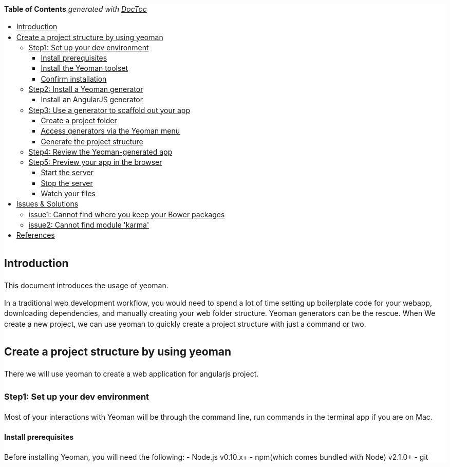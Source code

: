 

**Table of Contents**  *generated with [DocToc](https://github.com/thlorenz/doctoc)*

- [Introduction](#introduction)
- [Create a project structure by using yeoman](#create-a-project-structure-by-using-yeoman)
  - [Step1: Set up your dev environment](#step1-set-up-your-dev-environment)
    - [Install prerequisites](#install-prerequisites)
    - [Install the Yeoman toolset](#install-the-yeoman-toolset)
    - [Confirm installation](#confirm-installation)
  - [Step2: Install a Yeoman generator](#step2-install-a-yeoman-generator)
    - [Install an AngularJS generator](#install-an-angularjs-generator)
  - [Step3: Use a generator to scaffold out your app](#step3-use-a-generator-to-scaffold-out-your-app)
    - [Create a project folder](#create-a-project-folder)
    - [Access generators via the Yeoman menu](#access-generators-via-the-yeoman-menu)
    - [Generate the project structure](#generate-the-project-structure)
  - [Step4: Review the Yeoman-generated app](#step4-review-the-yeoman-generated-app)
  - [Step5: Preview your app in the browser](#step5-preview-your-app-in-the-browser)
    - [Start the server](#start-the-server)
    - [Stop the server](#stop-the-server)
    - [Watch your files](#watch-your-files)
- [Issues & Solutions](#issues-&-solutions)
  - [issue1: Cannot find where you keep your Bower packages](#issue1-cannot-find-where-you-keep-your-bower-packages)
  - [issue2: Cannot find module 'karma'](#issue2-cannot-find-module-karma)
- [References](#references)



## Introduction

This document introduces the usage of yeoman.

In a traditional web development workflow, you would need to spend a lot of time setting up boilerplate code for your webapp, downloading dependencies, and manually creating your web folder structure. Yeoman generators can be the rescue. When We create a new project, we can use yeoman to quickly create a project structure with just a command or two. 

## Create a project structure by using yeoman

There we will use yeoman to create a web application for angularjs project.

### Step1: Set up your dev environment

Most of your interactions with Yeoman will be through the command line, run commands in the terminal app if you are on Mac.

#### Install prerequisites

Before installing Yeoman, you will need the following:
	- Node.js v0.10.x+
	- npm(which comes bundled with Node) v2.1.0+
	- git
	